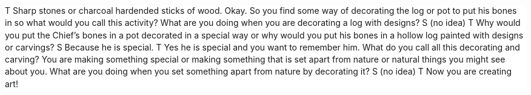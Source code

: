 </tr>
<tr>
<td>
T
</td>
<td>
Sharp stones or charcoal hardended sticks of wood. Okay. So you find some way of decorating the log or pot to put his bones in so what would you call this activity? What are you doing when you are decorating a log with designs?
</td>
</tr>
<tr>
<td>
S
</td>
<td>
(no idea)
</td>
</tr>
<tr>
<td>
T
</td>
<td>
Why would you put the Chief’s bones in a pot decorated in a special way or why would you put his bones in a hollow log painted with designs or carvings?
</td>
</tr>
<tr>
<td>
S
</td>
<td>
Because he is special.
</td>
</tr>
<tr>
<td>
T
</td>
<td>
Yes he is special and you want to remember him. What do you call all this decorating and carving? You are making something special or making something that is set apart from nature or natural things you might see about you. What are you doing when you set something apart from nature by decorating it?
</td>
</tr>
<tr>
<td>
S
</td>
<td>
(no idea)
</td>
</tr>
<tr>
<td>
T
</td>
<td>
Now you are creating art!
</td>
</tr>
<tr>